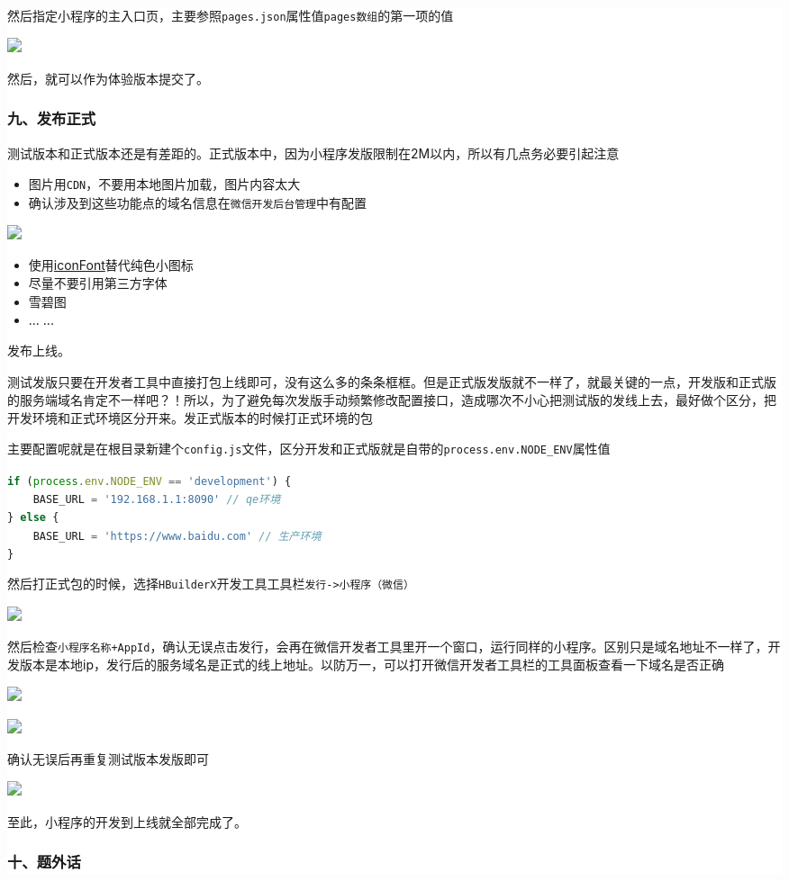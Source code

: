 然后指定小程序的主入口页，主要参照`pages.json`属性值`pages数组`的第一项的值


![](https://user-gold-cdn.xitu.io/2019/11/18/16e7dc7c27981747?w=618&h=475&f=png&s=27998)

然后，就可以作为体验版本提交了。

### 九、发布正式

测试版本和正式版本还是有差距的。正式版本中，因为小程序发版限制在2M以内，所以有几点务必要引起注意

- 图片用`CDN`，不要用本地图片加载，图片内容太大
- 确认涉及到这些功能点的域名信息在`微信开发后台管理`中有配置

![](https://user-gold-cdn.xitu.io/2019/11/18/16e7dcb649d14cf5?w=383&h=490&f=png&s=35407)
- 使用[iconFont](https://www.iconfont.cn/)替代纯色小图标
- 尽量不要引用第三方字体
- 雪碧图
- ... ...

发布上线。

测试发版只要在开发者工具中直接打包上线即可，没有这么多的条条框框。但是正式版发版就不一样了，就最关键的一点，开发版和正式版的服务端域名肯定不一样吧？！所以，为了避免每次发版手动频繁修改配置接口，造成哪次不小心把测试版的发线上去，最好做个区分，把开发环境和正式环境区分开来。发正式版本的时候打正式环境的包

主要配置呢就是在根目录新建个`config.js`文件，区分开发和正式版就是自带的`process.env.NODE_ENV`属性值

```js
if (process.env.NODE_ENV == 'development') {
    BASE_URL = '192.168.1.1:8090' // qe环境
} else {
    BASE_URL = 'https://www.baidu.com' // 生产环境
}
```

然后打正式包的时候，选择`HBuilderX`开发工具工具栏`发行->小程序（微信）`


![](https://user-gold-cdn.xitu.io/2019/11/18/16e7dd4dc2820bad?w=639&h=139&f=png&s=59018)

然后检查`小程序名称+AppId`，确认无误点击发行，会再在微信开发者工具里开一个窗口，运行同样的小程序。区别只是域名地址不一样了，开发版本是本地ip，发行后的服务域名是正式的线上地址。以防万一，可以打开微信开发者工具栏的工具面板查看一下域名是否正确

![](https://user-gold-cdn.xitu.io/2019/11/18/16e7dd5f44ad5e26?w=433&h=243&f=png&s=24829)


![](https://user-gold-cdn.xitu.io/2019/11/18/16e7dd947082d022?w=620&h=295&f=png&s=46810)

确认无误后再重复测试版本发版即可


![](https://user-gold-cdn.xitu.io/2019/11/18/16e7dda738c710bf?w=919&h=307&f=png&s=34994)

至此，小程序的开发到上线就全部完成了。

### 十、题外话
